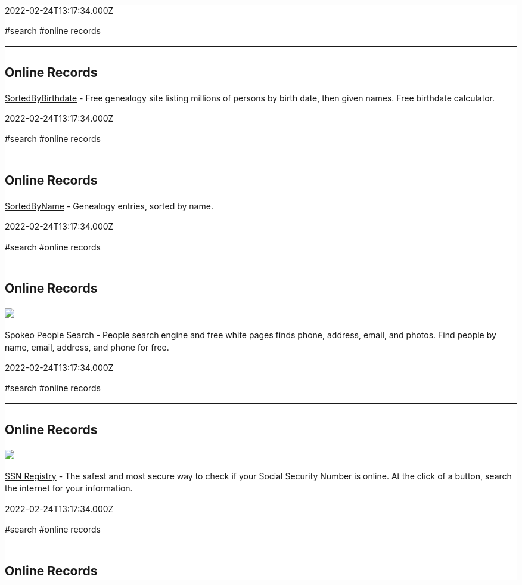 2022-02-24T13:17:34.000Z

#search #online records

---

## Online Records

[SortedByBirthdate](https://sortedbybirthdate.com) - Free genealogy site listing millions of persons by birth date, then given names. Free birthdate calculator.

2022-02-24T13:17:34.000Z

#search #online records

---

## Online Records

[SortedByName](https://sortedbyname.com) - Genealogy entries, sorted by name.

2022-02-24T13:17:34.000Z

#search #online records

---

## Online Records

![](https://www.spokeo.com/assets/v10/shared/v10_logo_1200x630.png)

[Spokeo People Search](https://www.spokeo.com) - People search engine and free white pages finds phone, address, email, and photos. Find people by name, email, address, and phone for free.

2022-02-24T13:17:34.000Z

#search #online records

---

## Online Records

![](https://www.ssnregistry.org/images/hacker-hands.jpg)

[SSN Registry](https://www.ssnregistry.org) - The safest and most secure way to check if your Social Security Number is online. At the click of a button, search the internet for your information.

2022-02-24T13:17:34.000Z

#search #online records

---

## Online Records
